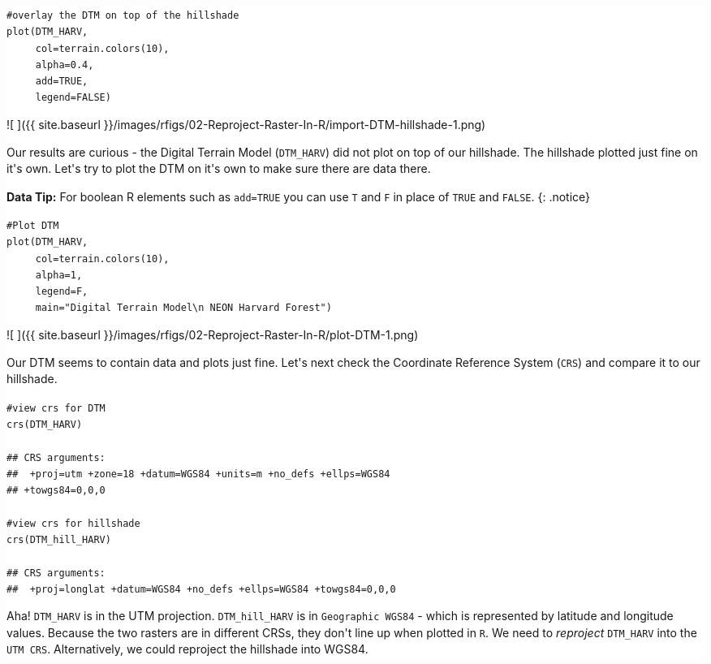     #overlay the DTM on top of the hillshade
    plot(DTM_HARV,
         col=terrain.colors(10),
         alpha=0.4,
         add=TRUE,
         legend=FALSE)

![ ]({{ site.baseurl }}/images/rfigs/02-Reproject-Raster-In-R/import-DTM-hillshade-1.png) 

Our results are curious - the Digital Terrain Model (`DTM_HARV`) did not plot on
top of our hillshade. The hillshade plotted just fine on it's own. Let's try to 
plot the DTM on it's own to make sure there are data there.

<i class="fa fa-star"></i> **Data Tip:** For boolean R elements such as `add=TRUE`
you can use `T` and `F` in place of `TRUE` and `FALSE`.
{: .notice}


    #Plot DTM 
    plot(DTM_HARV,
         col=terrain.colors(10),
         alpha=1,
         legend=F,
         main="Digital Terrain Model\n NEON Harvard Forest")

![ ]({{ site.baseurl }}/images/rfigs/02-Reproject-Raster-In-R/plot-DTM-1.png) 

Our DTM seems to contain data and plots just fine. Let's next check the Coordinate 
Reference System (`CRS`) and compare it to our hillshade.


    #view crs for DTM
    crs(DTM_HARV)

    ## CRS arguments:
    ##  +proj=utm +zone=18 +datum=WGS84 +units=m +no_defs +ellps=WGS84
    ## +towgs84=0,0,0

    #view crs for hillshade
    crs(DTM_hill_HARV)

    ## CRS arguments:
    ##  +proj=longlat +datum=WGS84 +no_defs +ellps=WGS84 +towgs84=0,0,0

Aha! `DTM_HARV` is in the UTM projection. `DTM_hill_HARV` is in `Geographic WGS84` -
which is represented by latitude and longitude values. Because the two rasters 
are in different CRSs, they don't line up when plotted in `R`. We need to 
*reproject* `DTM_HARV` into the `UTM CRS`. Alternatively, we could 
reproject the hillshade into WGS84. 
